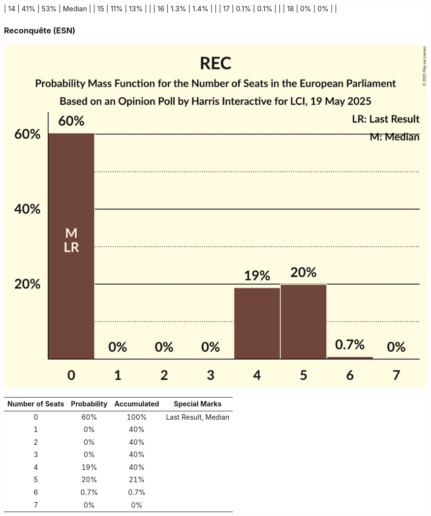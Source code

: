 | 14 | 41% | 53% | Median |
| 15 | 11% | 13% |  |
| 16 | 1.3% | 1.4% |  |
| 17 | 0.1% | 0.1% |  |
| 18 | 0% | 0% |  |

### Reconquête (ESN)

![Graph with seats probability mass function not yet produced](2025-05-19-HarrisInteractive-coalitions-seats-pmf-rec.png "Seats Probability Mass Function")

| Number of Seats | Probability | Accumulated | Special Marks |
|:---------------:|:-----------:|:-----------:|:-------------:|
| 0 | 60% | 100% | Last Result, Median |
| 1 | 0% | 40% |  |
| 2 | 0% | 40% |  |
| 3 | 0% | 40% |  |
| 4 | 19% | 40% |  |
| 5 | 20% | 21% |  |
| 6 | 0.7% | 0.7% |  |
| 7 | 0% | 0% |  |